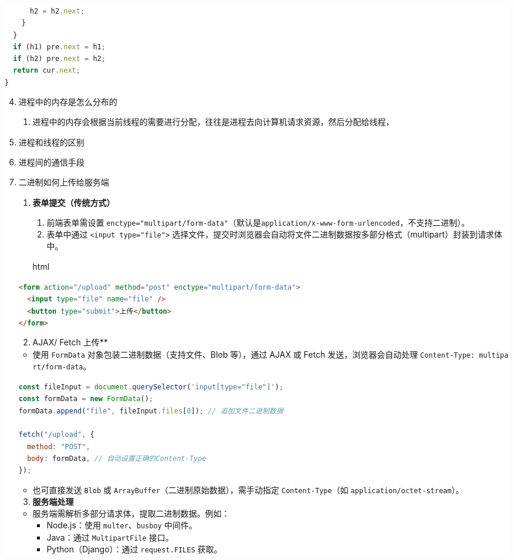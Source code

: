 ```js
      h2 = h2.next;
    }
  }
  if (h1) pre.next = h1;
  if (h2) pre.next = h2;
  return cur.next;
}
```

4. 进程中的内存是怎么分布的

   1. 进程中的内存会根据当前线程的需要进行分配，往往是进程去向计算机请求资源，然后分配给线程，

5. 进程和线程的区别

6. 进程间的通信手段

7. 二进制如何上传给服务端

   1. **表单提交（传统方式）**

      1. 前端表单需设置 `enctype="multipart/form-data"`（默认是`application/x-www-form-urlencoded`，不支持二进制）。
      2. 表单中通过 `<input type="file">` 选择文件，提交时浏览器会自动将文件二进制数据按多部分格式（multipart）封装到请求体中。

      html

   ```html
   <form action="/upload" method="post" enctype="multipart/form-data">
     <input type="file" name="file" />
     <button type="submit">上传</button>
   </form>
   ```

   2. AJAX/ Fetch 上传\*\*

   - 使用 `FormData` 对象包装二进制数据（支持文件、Blob 等），通过 AJAX 或 Fetch 发送，浏览器会自动处理 `Content-Type: multipart/form-data`。

   ```javascript
   const fileInput = document.querySelector('input[type="file"]');
   const formData = new FormData();
   formData.append("file", fileInput.files[0]); // 追加文件二进制数据

   fetch("/upload", {
     method: "POST",
     body: formData, // 自动设置正确的Content-Type
   });
   ```

   - 也可直接发送 `Blob` 或 `ArrayBuffer`（二进制原始数据），需手动指定 `Content-Type`（如 `application/octet-stream`）。

   3. **服务端处理**

   - 服务端需解析多部分请求体，提取二进制数据。例如：
     - Node.js：使用 `multer`、`busboy` 中间件。
     - Java：通过 `MultipartFile` 接口。
     - Python（Django）：通过 `request.FILES` 获取。
